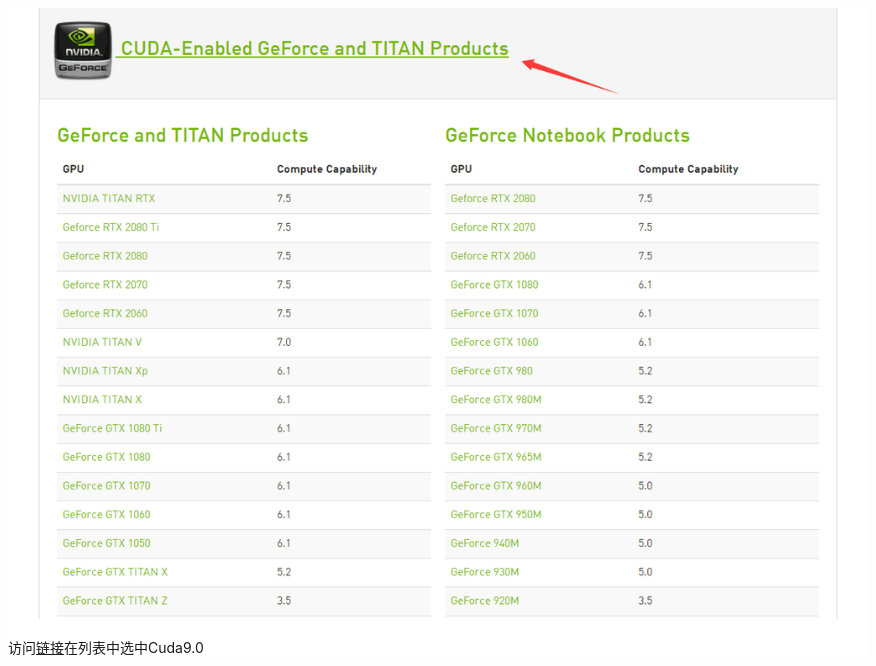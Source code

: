 ![](https://raw.githubusercontent.com/RuanZzzz/YOLOv3-for-Windows/master/readmeImages/%E6%9F%A5%E8%AF%A2%E6%98%BE%E5%8D%A1%E6%98%AF%E5%90%A6%E5%A4%9F%E6%A0%BC.png)

访问[链接](https://developer.nvidia.com/cuda-toolkit-archive)在列表中选中Cuda9.0
